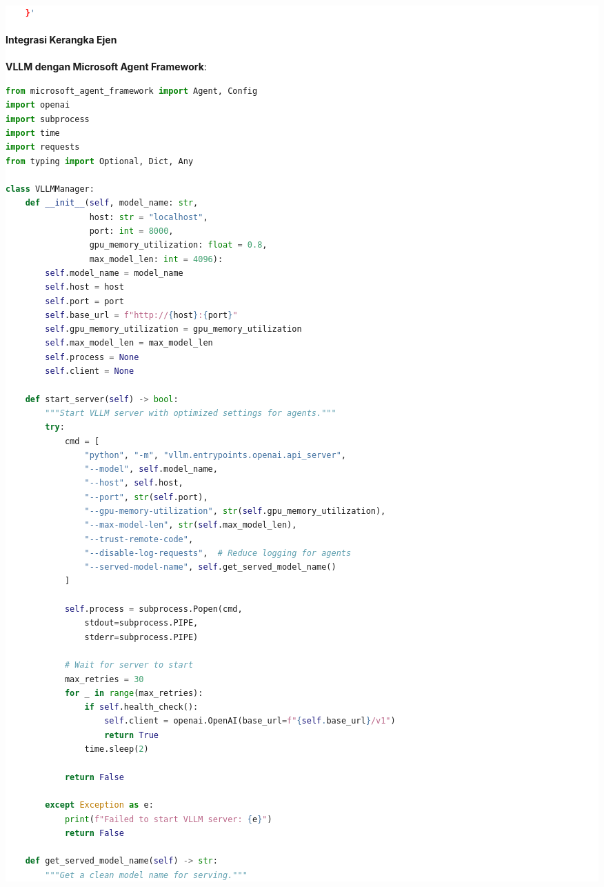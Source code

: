 ```bash
    }'
```

#### Integrasi Kerangka Ejen

**VLLM dengan Microsoft Agent Framework**:
```python
from microsoft_agent_framework import Agent, Config
import openai
import subprocess
import time
import requests
from typing import Optional, Dict, Any

class VLLMManager:
    def __init__(self, model_name: str, 
                 host: str = "localhost", 
                 port: int = 8000,
                 gpu_memory_utilization: float = 0.8,
                 max_model_len: int = 4096):
        self.model_name = model_name
        self.host = host
        self.port = port
        self.base_url = f"http://{host}:{port}"
        self.gpu_memory_utilization = gpu_memory_utilization
        self.max_model_len = max_model_len
        self.process = None
        self.client = None
        
    def start_server(self) -> bool:
        """Start VLLM server with optimized settings for agents."""
        try:
            cmd = [
                "python", "-m", "vllm.entrypoints.openai.api_server",
                "--model", self.model_name,
                "--host", self.host,
                "--port", str(self.port),
                "--gpu-memory-utilization", str(self.gpu_memory_utilization),
                "--max-model-len", str(self.max_model_len),
                "--trust-remote-code",
                "--disable-log-requests",  # Reduce logging for agents
                "--served-model-name", self.get_served_model_name()
            ]
            
            self.process = subprocess.Popen(cmd, 
                stdout=subprocess.PIPE, 
                stderr=subprocess.PIPE)
            
            # Wait for server to start
            max_retries = 30
            for _ in range(max_retries):
                if self.health_check():
                    self.client = openai.OpenAI(base_url=f"{self.base_url}/v1")
                    return True
                time.sleep(2)
                
            return False
            
        except Exception as e:
            print(f"Failed to start VLLM server: {e}")
            return False
    
    def get_served_model_name(self) -> str:
        """Get a clean model name for serving."""
```